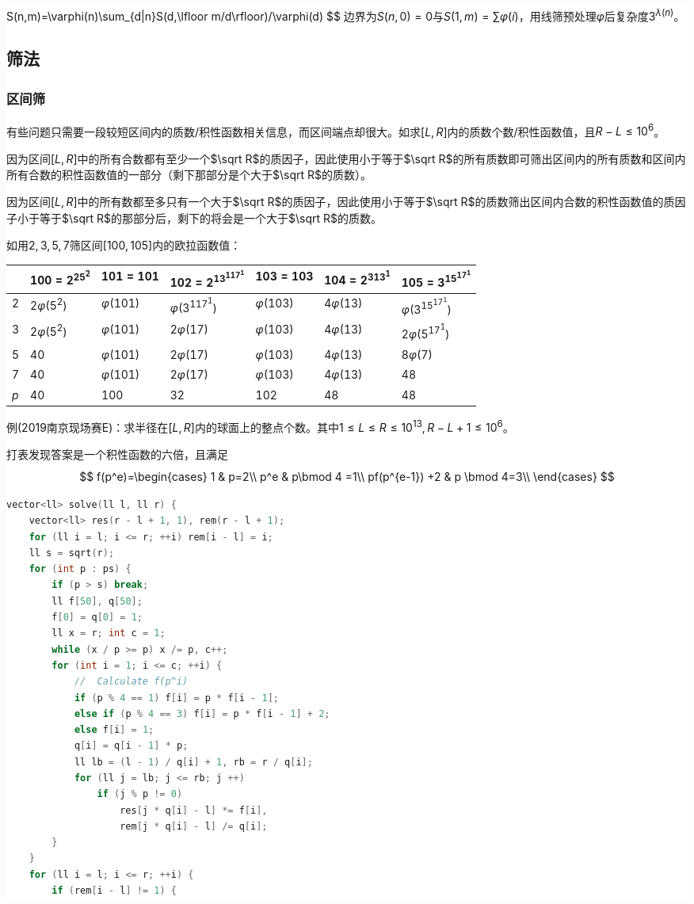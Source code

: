 S(n,m)=\varphi(n)\sum_{d|n}S(d,\lfloor m/d\rfloor)/\varphi(d)
$$
边界为$S(n,0)=0$与$S(1,m)=\sum\varphi(i)$，用线筛预处理$\varphi$后复杂度$3^{\lambda(n)}$。

## 筛法

### 区间筛

有些问题只需要一段较短区间内的质数/积性函数相关信息，而区间端点却很大。如求$[L,R]$内的质数个数/积性函数值，且$R-L \leq 10^6$。

因为区间$[L,R]$中的所有合数都有至少一个$\sqrt R$的质因子，因此使用小于等于$\sqrt R$的所有质数即可筛出区间内的所有质数和区间内所有合数的积性函数值的一部分（剩下那部分是个大于$\sqrt R$的质数）。

因为区间$[L,R]$中的所有数都至多只有一个大于$\sqrt R$的质因子，因此使用小于等于$\sqrt R$的质数筛出区间内合数的积性函数值的质因子小于等于$\sqrt R$的那部分后，剩下的将会是一个大于$\sqrt R$的质数。

如用${2,3,5,7}$筛区间$[100,105]$内的欧拉函数值：

|      | $100=2^25^2$    | $101=101$      | $102=2^13^117^1$   | $103=103$      | $104=2^313^1$  | $105=3^15^17^1$      |
| ---- | --------------- | -------------- | ------------------ | -------------- | -------------- | -------------------- |
| $2$  | $2\varphi(5^2)$ | $\varphi(101)$ | $\varphi(3^117^1)$ | $\varphi(103)$ | $4\varphi(13)$ | $\varphi(3^15^17^1)$ |
| $3$  | $2\varphi(5^2)$ | $\varphi(101)$ | $2\varphi(17)$     | $\varphi(103)$ | $4\varphi(13)$ | $2\varphi(5^17^1)$   |
| $5$  | $40$            | $\varphi(101)$ | $2\varphi(17)$     | $\varphi(103)$ | $4\varphi(13)$ | $8\varphi(7)$        |
| $7$  | $40$            | $\varphi(101)$ | $2\varphi(17)$     | $\varphi(103)$ | $4\varphi(13)$ | $48$                 |
| $p$  | $40$            | $100$          | $32$               | $102$          | $48$           | $48$                 |

例(2019南京现场赛E)：求半径在$[L,R]$内的球面上的整点个数。其中$1 \leq L \leq R \leq 10^{13},R-L+1 \leq 10^6$。

打表发现答案是一个积性函数的六倍，且满足
$$
f(p^e)=\begin{cases}
1 & p=2\\
p^e & p\bmod 4 =1\\
pf(p^{e-1}) +2 & p \bmod 4=3\\
\end{cases}
$$

```cpp
vector<ll> solve(ll l, ll r) {
    vector<ll> res(r - l + 1, 1), rem(r - l + 1);
    for (ll i = l; i <= r; ++i) rem[i - l] = i;
    ll s = sqrt(r);
    for (int p : ps) {
        if (p > s) break;
        ll f[50], q[50];
        f[0] = q[0] = 1;
        ll x = r; int c = 1;
        while (x / p >= p) x /= p, c++;
        for (int i = 1; i <= c; ++i) {
            //	Calculate f(p^i)
            if (p % 4 == 1) f[i] = p * f[i - 1];
            else if (p % 4 == 3) f[i] = p * f[i - 1] + 2;
            else f[i] = 1;                
            q[i] = q[i - 1] * p;
            ll lb = (l - 1) / q[i] + 1, rb = r / q[i];
            for (ll j = lb; j <= rb; j ++)
                if (j % p != 0)
                    res[j * q[i] - l] *= f[i],
                    rem[j * q[i] - l] /= q[i];
        }
    }
    for (ll i = l; i <= r; ++i) {
        if (rem[i - l] != 1) {
```